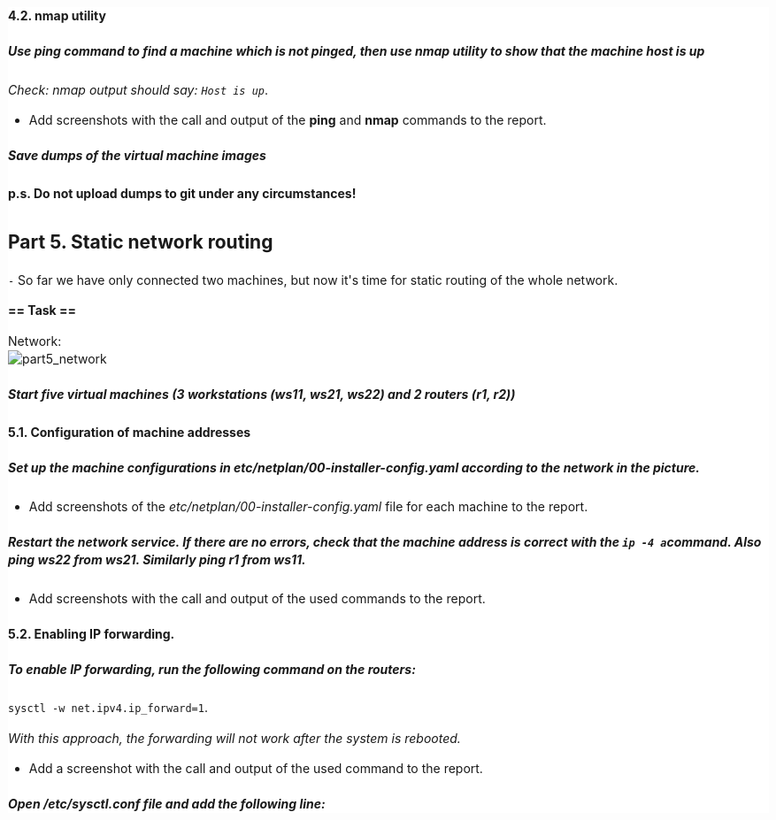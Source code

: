 #### 4.2. **nmap** utility

##### Use **ping** command to find a machine which is not pinged, then use **nmap** utility to show that the machine host is up

_Check: nmap output should say: `Host is up`_.

- Add screenshots with the call and output of the **ping** and **nmap** commands to the report.

##### Save dumps of the virtual machine images

**p.s. Do not upload dumps to git under any circumstances!**

## Part 5. Static network routing

`-` So far we have only connected two machines, but now it's time for static routing of the whole network.

**== Task ==**

Network: \
![part5_network](misc/images/part5_network.png)

##### Start five virtual machines (3 workstations (ws11, ws21, ws22) and 2 routers (r1, r2))

#### 5.1. Configuration of machine addresses

##### Set up the machine configurations in _etc/netplan/00-installer-config.yaml_ according to the network in the picture.

- Add screenshots of the _etc/netplan/00-installer-config.yaml_ file for each machine to the report.

##### Restart the network service. If there are no errors, check that the machine address is correct with the `ip -4 a`command. Also ping ws22 from ws21. Similarly ping r1 from ws11.

- Add screenshots with the call and output of the used commands to the report.

#### 5.2. Enabling IP forwarding.

##### To enable IP forwarding, run the following command on the routers:

`sysctl -w net.ipv4.ip_forward=1`.

_With this approach, the forwarding will not work after the system is rebooted._

- Add a screenshot with the call and output of the used command to the report.

##### Open _/etc/sysctl.conf_ file and add the following line:
